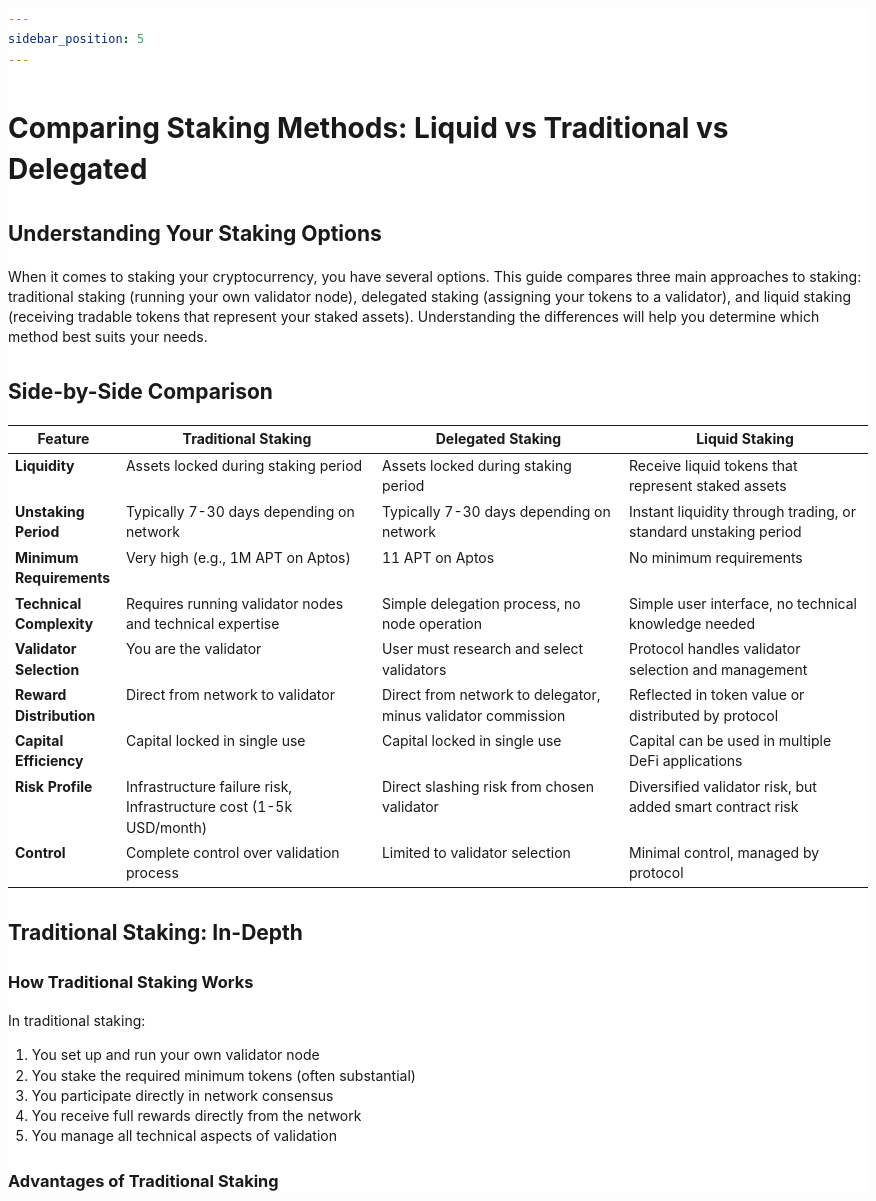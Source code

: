 ```yaml
---
sidebar_position: 5
---
```


# Comparing Staking Methods: Liquid vs Traditional vs Delegated

## Understanding Your Staking Options

When it comes to staking your cryptocurrency, you have several options. This guide compares three main approaches to staking: traditional staking (running your own validator node), delegated staking (assigning your tokens to a validator), and liquid staking (receiving tradable tokens that represent your staked assets). Understanding the differences will help you determine which method best suits your needs.

## Side-by-Side Comparison

| Feature | Traditional Staking | Delegated Staking | Liquid Staking |
|---------|---------------------|-------------------|----------------|
| **Liquidity** | Assets locked during staking period | Assets locked during staking period | Receive liquid tokens that represent staked assets |
| **Unstaking Period** | Typically 7-30 days depending on network | Typically 7-30 days depending on network | Instant liquidity through trading, or standard unstaking period |
| **Minimum Requirements** | Very high (e.g., 1M APT on Aptos) | 11 APT on Aptos | No minimum requirements |
| **Technical Complexity** | Requires running validator nodes and technical expertise | Simple delegation process, no node operation | Simple user interface, no technical knowledge needed |
| **Validator Selection** | You are the validator | User must research and select validators | Protocol handles validator selection and management |
| **Reward Distribution** | Direct from network to validator | Direct from network to delegator, minus validator commission | Reflected in token value or distributed by protocol |
| **Capital Efficiency** | Capital locked in single use | Capital locked in single use | Capital can be used in multiple DeFi applications |
| **Risk Profile** | Infrastructure failure risk, Infrastructure cost (1-5k USD/month) | Direct slashing risk from chosen validator | Diversified validator risk, but added smart contract risk |
| **Control** | Complete control over validation process | Limited to validator selection | Minimal control, managed by protocol |

## Traditional Staking: In-Depth

### How Traditional Staking Works

In traditional staking:

1. You set up and run your own validator node
2. You stake the required minimum tokens (often substantial)
3. You participate directly in network consensus
4. You receive full rewards directly from the network
5. You manage all technical aspects of validation

### Advantages of Traditional Staking
